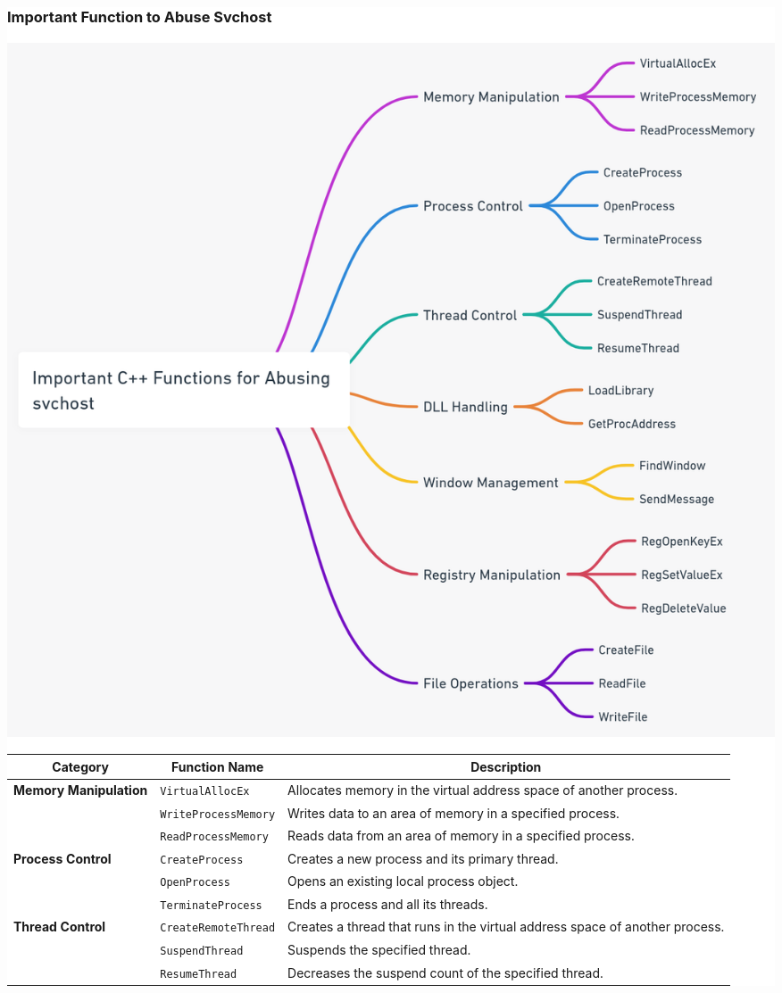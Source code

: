 

### **Important Function to Abuse Svchost**



![svchost abuse](/assets/images/cpp-svchost-abuse.png)



| Category               | Function Name       | Description                                                                                   |
|------------------------|---------------------|-----------------------------------------------------------------------------------------------|
| **Memory Manipulation**| `VirtualAllocEx`    | Allocates memory in the virtual address space of another process.                              |
|                        | `WriteProcessMemory`| Writes data to an area of memory in a specified process.                                       |
|                        | `ReadProcessMemory` | Reads data from an area of memory in a specified process.                                      |
| **Process Control**    | `CreateProcess`     | Creates a new process and its primary thread.                                                 |
|                        | `OpenProcess`       | Opens an existing local process object.                                                       |
|                        | `TerminateProcess`  | Ends a process and all its threads.                                                           |
| **Thread Control**     | `CreateRemoteThread`| Creates a thread that runs in the virtual address space of another process.                    |
|                        | `SuspendThread`     | Suspends the specified thread.                                                                |
|                        | `ResumeThread`      | Decreases the suspend count of the specified thread.                                          |